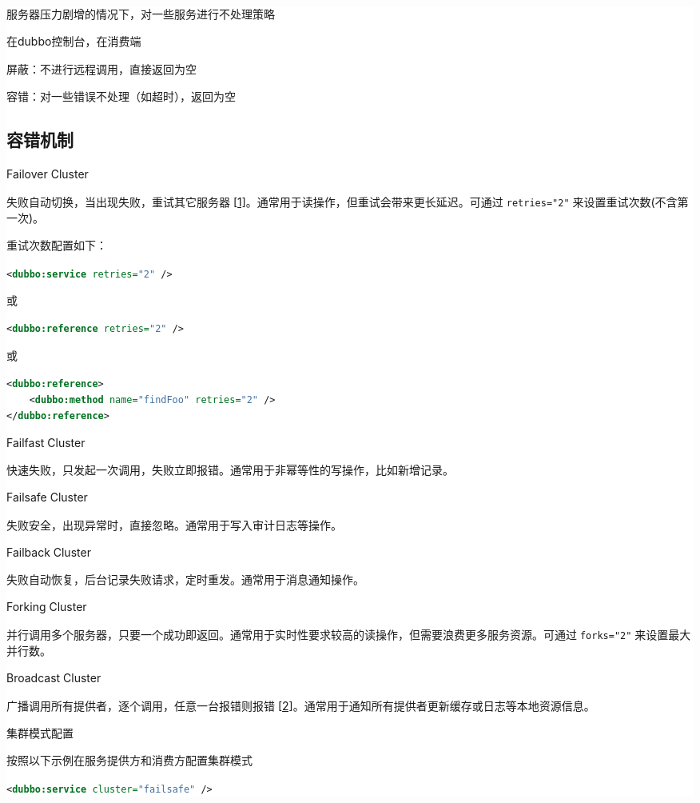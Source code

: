 服务器压力剧增的情况下，对一些服务进行不处理策略

在dubbo控制台，在消费端

屏蔽：不进行远程调用，直接返回为空

容错：对一些错误不处理（如超时），返回为空

## 容错机制

Failover Cluster

失败自动切换，当出现失败，重试其它服务器 [[1\]](http://dubbo.apache.org/zh-cn/docs/user/demos/fault-tolerent-strategy.html#fn1)。通常用于读操作，但重试会带来更长延迟。可通过 `retries="2"` 来设置重试次数(不含第一次)。

重试次数配置如下：

```xml
<dubbo:service retries="2" />
```

或

```xml
<dubbo:reference retries="2" />
```

或

```xml
<dubbo:reference>
    <dubbo:method name="findFoo" retries="2" />
</dubbo:reference>
```

Failfast Cluster

快速失败，只发起一次调用，失败立即报错。通常用于非幂等性的写操作，比如新增记录。

Failsafe Cluster

失败安全，出现异常时，直接忽略。通常用于写入审计日志等操作。

Failback Cluster

失败自动恢复，后台记录失败请求，定时重发。通常用于消息通知操作。

Forking Cluster

并行调用多个服务器，只要一个成功即返回。通常用于实时性要求较高的读操作，但需要浪费更多服务资源。可通过 `forks="2"` 来设置最大并行数。

Broadcast Cluster

广播调用所有提供者，逐个调用，任意一台报错则报错 [[2\]](http://dubbo.apache.org/zh-cn/docs/user/demos/fault-tolerent-strategy.html#fn2)。通常用于通知所有提供者更新缓存或日志等本地资源信息。

 集群模式配置

按照以下示例在服务提供方和消费方配置集群模式

```xml
<dubbo:service cluster="failsafe" />
```
